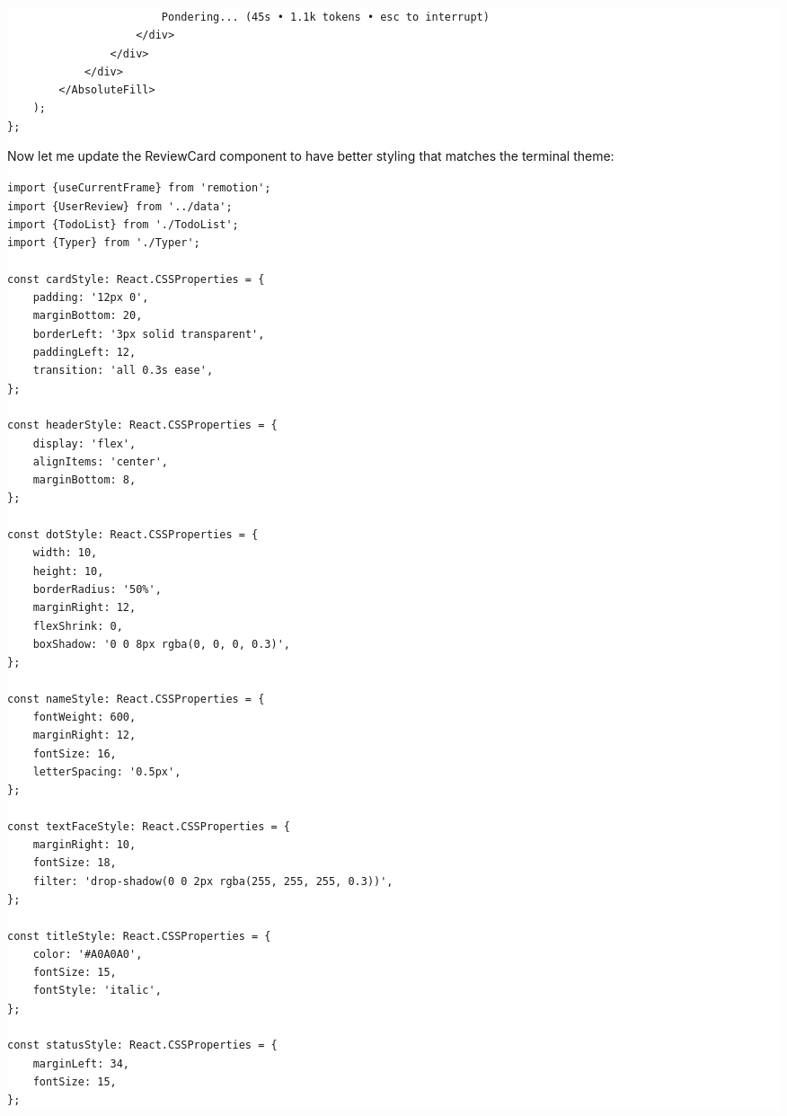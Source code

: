 ```typescriptreact
						Pondering... (45s • 1.1k tokens • esc to interrupt)
					</div>
				</div>
			</div>
		</AbsoluteFill>
	);
};
```

Now let me update the ReviewCard component to have better styling that matches the terminal theme:

```typescriptreact
import {useCurrentFrame} from 'remotion';
import {UserReview} from '../data';
import {TodoList} from './TodoList';
import {Typer} from './Typer';

const cardStyle: React.CSSProperties = {
	padding: '12px 0',
	marginBottom: 20,
	borderLeft: '3px solid transparent',
	paddingLeft: 12,
	transition: 'all 0.3s ease',
};

const headerStyle: React.CSSProperties = {
	display: 'flex',
	alignItems: 'center',
	marginBottom: 8,
};

const dotStyle: React.CSSProperties = {
	width: 10,
	height: 10,
	borderRadius: '50%',
	marginRight: 12,
	flexShrink: 0,
	boxShadow: '0 0 8px rgba(0, 0, 0, 0.3)',
};

const nameStyle: React.CSSProperties = {
	fontWeight: 600,
	marginRight: 12,
	fontSize: 16,
	letterSpacing: '0.5px',
};

const textFaceStyle: React.CSSProperties = {
	marginRight: 10,
	fontSize: 18,
	filter: 'drop-shadow(0 0 2px rgba(255, 255, 255, 0.3))',
};

const titleStyle: React.CSSProperties = {
	color: '#A0A0A0',
	fontSize: 15,
	fontStyle: 'italic',
};

const statusStyle: React.CSSProperties = {
	marginLeft: 34,
	fontSize: 15,
};

```